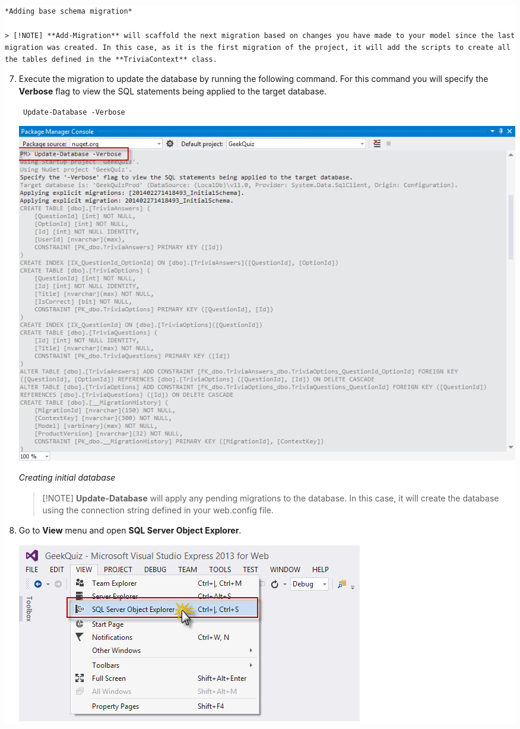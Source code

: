     *Adding base schema migration*

    > [!NOTE] **Add-Migration** will scaffold the next migration based on changes you have made to your model since the last migration was created. In this case, as it is the first migration of the project, it will add the scripts to create all the tables defined in the **TriviaContext** class.
7. Execute the migration to update the database by running the following command. For this command you will specify the **Verbose** flag to view the SQL statements being applied to the target database.

        Update-Database -Verbose

    ![Creating initial database](maintainable-azure-websites-managing-change-and-scale/_static/image3.png "Creating initial database")

    *Creating initial database*

    > [!NOTE] **Update-Database** will apply any pending migrations to the database. In this case, it will create the database using the connection string defined in your web.config file.
8. Go to **View** menu and open **SQL Server Object Explorer**.

    ![Open in SQL Server Object Explorer](maintainable-azure-websites-managing-change-and-scale/_static/image4.png "Open in SQL Server Object Explorer")
